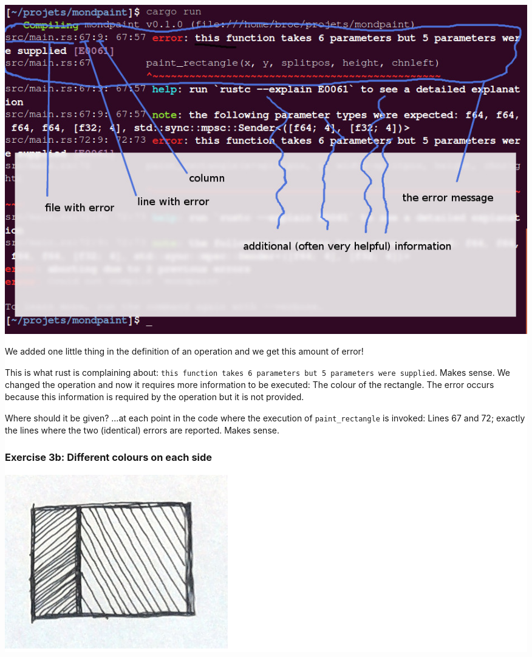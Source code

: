 ![](images/build-error_explained.jpg)

We added one little thing in the definition of an operation and we get this amount of error!

This is what rust is complaining about: `this function takes 6 parameters but 5 parameters were supplied`. Makes sense. We changed the operation and now it requires more information to be executed: The colour of the rectangle. The error occurs because this information is required by the operation but it is not provided.

Where should it be given? ...at each point in the code where the execution of `paint_rectangle` is invoked: Lines 67 and 72; exactly the lines where the two (identical) errors are reported. Makes sense.


### Exercise 3b: Different colours on each side

![](images/fig04_two-different-colours.jpg)
